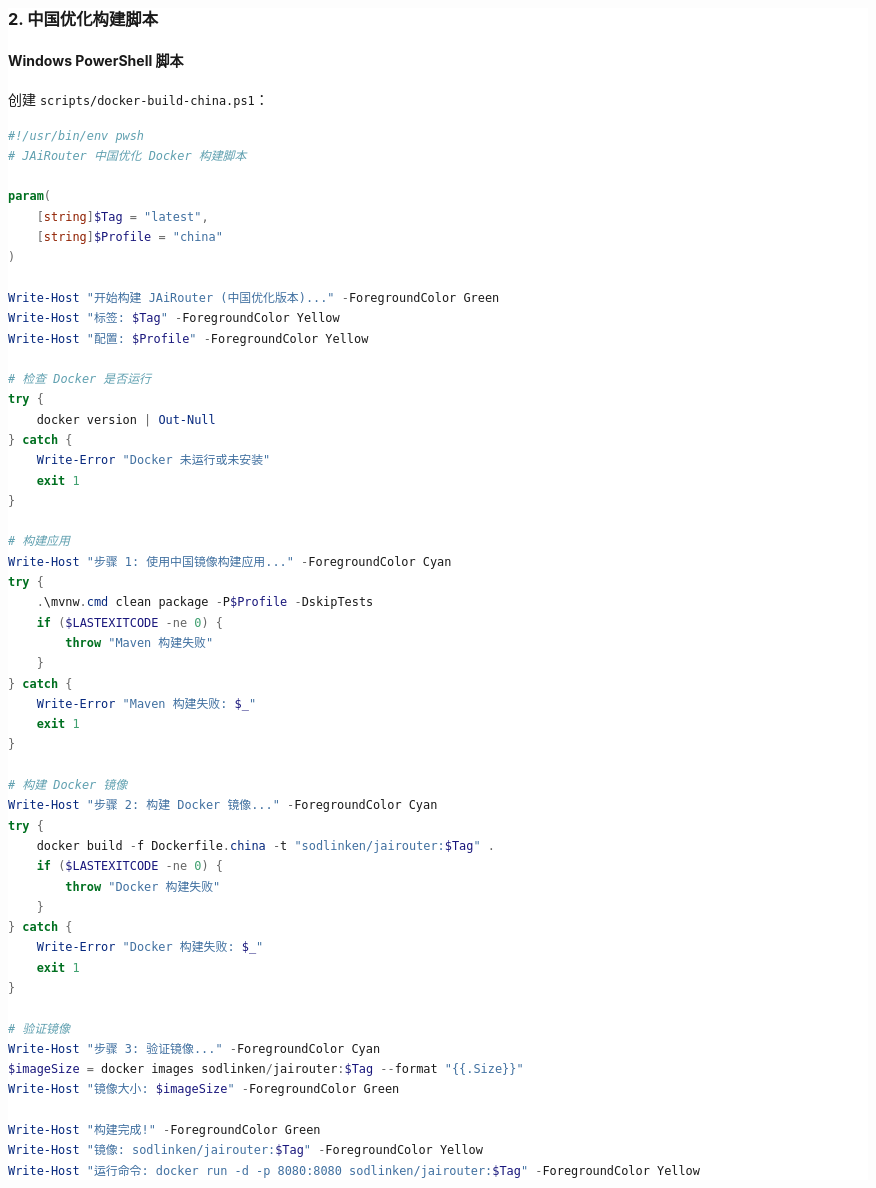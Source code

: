 ### 2. 中国优化构建脚本

#### Windows PowerShell 脚本

创建 `scripts/docker-build-china.ps1`：

```powershell
#!/usr/bin/env pwsh
# JAiRouter 中国优化 Docker 构建脚本

param(
    [string]$Tag = "latest",
    [string]$Profile = "china"
)

Write-Host "开始构建 JAiRouter (中国优化版本)..." -ForegroundColor Green
Write-Host "标签: $Tag" -ForegroundColor Yellow
Write-Host "配置: $Profile" -ForegroundColor Yellow

# 检查 Docker 是否运行
try {
    docker version | Out-Null
} catch {
    Write-Error "Docker 未运行或未安装"
    exit 1
}

# 构建应用
Write-Host "步骤 1: 使用中国镜像构建应用..." -ForegroundColor Cyan
try {
    .\mvnw.cmd clean package -P$Profile -DskipTests
    if ($LASTEXITCODE -ne 0) {
        throw "Maven 构建失败"
    }
} catch {
    Write-Error "Maven 构建失败: $_"
    exit 1
}

# 构建 Docker 镜像
Write-Host "步骤 2: 构建 Docker 镜像..." -ForegroundColor Cyan
try {
    docker build -f Dockerfile.china -t "sodlinken/jairouter:$Tag" .
    if ($LASTEXITCODE -ne 0) {
        throw "Docker 构建失败"
    }
} catch {
    Write-Error "Docker 构建失败: $_"
    exit 1
}

# 验证镜像
Write-Host "步骤 3: 验证镜像..." -ForegroundColor Cyan
$imageSize = docker images sodlinken/jairouter:$Tag --format "{{.Size}}"
Write-Host "镜像大小: $imageSize" -ForegroundColor Green

Write-Host "构建完成!" -ForegroundColor Green
Write-Host "镜像: sodlinken/jairouter:$Tag" -ForegroundColor Yellow
Write-Host "运行命令: docker run -d -p 8080:8080 sodlinken/jairouter:$Tag" -ForegroundColor Yellow
```
